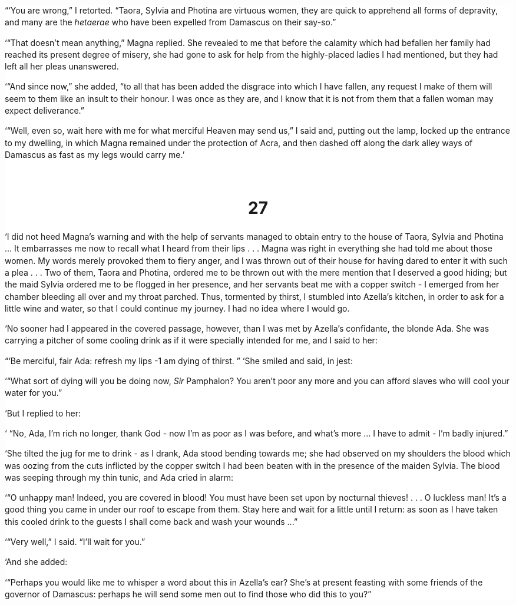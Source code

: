 “‘You are wrong,” I retorted. “Taora, Sylvia and Photina are virtuous women, they are quick to apprehend all forms of depravity, and many are the *hetaerae* who have been expelled from Damascus on their say-so.”

‘“That doesn’t mean anything,” Magna replied. She revealed to me that before the calamity which had befallen her family had reached its present degree of misery, she had gone to ask for help from the highly-placed ladies I had mentioned, but they had left all her pleas unanswered.

‘“And since now,” she added, “to all that has been added the disgrace into which I have fallen, any request I make of them will seem to them like an insult to their honour. I was once as they are, and I know that it is not from them that a fallen woman may expect deliverance.”

‘“Well, even so, wait here with me for what merciful Heaven may send us,” I said and, putting out the lamp, locked up the entrance to my dwelling, in which Magna remained under the protection of Acra, and then dashed off along the dark alley ways of Damascus as fast as my legs would carry me.’
<br><br>

<h1 style="text-align: center;">27</h1>

‘I did not heed Magna’s warning and with the help of servants managed to obtain entry to the house of Taora, Sylvia and Photina ... It embarrasses me now to recall what I heard from their lips . . . Magna was right in everything she had told me about those women. My words merely provoked them to fiery anger, and I was thrown out of their house for having dared to enter it with such a plea . . . Two of them, Taora and Photina, ordered me to be thrown out with the mere mention that I deserved a good hiding; but the maid Sylvia ordered me to be flogged in her presence, and her servants beat me with a copper switch - I emerged from her chamber bleeding all over and my throat parched. Thus, tormented by thirst, I stumbled into Azella’s kitchen, in order to ask for a little wine and water, so that I could continue my journey. I had no idea where I would go.

‘No sooner had I appeared in the covered passage, however, than I was met by Azella’s confidante, the blonde Ada. She was carrying a pitcher of some cooling drink as if it were specially intended for me, and I said to her:

“‘Be merciful, fair Ada: refresh my lips -1 am dying of thirst. ” ‘She smiled and said, in jest:

‘“What sort of dying will you be doing now, *Sir* Pamphalon? You aren’t poor any more and you can afford slaves who will cool your water for you.”

‘But I replied to her:

‘ “No, Ada, I’m rich no longer, thank God - now I’m as poor as I was before, and what’s more ... I have to admit - I’m badly injured.”

‘She tilted the jug for me to drink - as I drank, Ada stood bending towards me; she had observed on my shoulders the blood which was oozing from the cuts inflicted by the copper switch I had been beaten with in the presence of the maiden Sylvia. The blood was seeping through my thin tunic, and Ada cried in alarm:

‘“O unhappy man! Indeed, you are covered in blood! You must have been set upon by nocturnal thieves! . . . O luckless man! It’s a good thing you came in under our roof to escape from them. Stay here and wait for a little until I return: as soon as I have taken this cooled drink to the guests I shall come back and wash your wounds ...”

‘“Very well,” I said. “I’ll wait for you.”

‘And she added:

‘“Perhaps you would like me to whisper a word about this in Azella’s ear? She’s at present feasting with some friends of the governor of Damascus: perhaps he will send some men out to find those who did this to you?”
